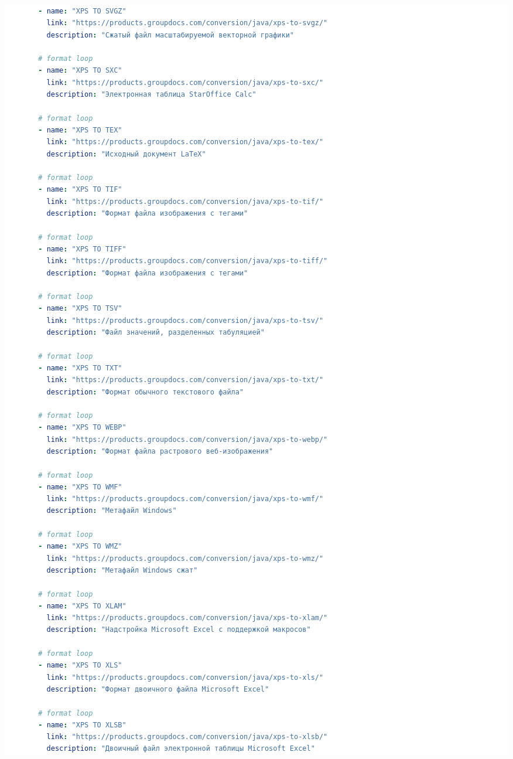 ```yaml
        - name: "XPS TO SVGZ"
          link: "https://products.groupdocs.com/conversion/java/xps-to-svgz/"
          description: "Сжатый файл масштабируемой векторной графики"

        # format loop
        - name: "XPS TO SXC"
          link: "https://products.groupdocs.com/conversion/java/xps-to-sxc/"
          description: "Электронная таблица StarOffice Calc"

        # format loop
        - name: "XPS TO TEX"
          link: "https://products.groupdocs.com/conversion/java/xps-to-tex/"
          description: "Исходный документ LaTeX"

        # format loop
        - name: "XPS TO TIF"
          link: "https://products.groupdocs.com/conversion/java/xps-to-tif/"
          description: "Формат файла изображения с тегами"

        # format loop
        - name: "XPS TO TIFF"
          link: "https://products.groupdocs.com/conversion/java/xps-to-tiff/"
          description: "Формат файла изображения с тегами"

        # format loop
        - name: "XPS TO TSV"
          link: "https://products.groupdocs.com/conversion/java/xps-to-tsv/"
          description: "Файл значений, разделенных табуляцией"

        # format loop
        - name: "XPS TO TXT"
          link: "https://products.groupdocs.com/conversion/java/xps-to-txt/"
          description: "Формат обычного текстового файла"

        # format loop
        - name: "XPS TO WEBP"
          link: "https://products.groupdocs.com/conversion/java/xps-to-webp/"
          description: "Формат файла растрового веб-изображения"

        # format loop
        - name: "XPS TO WMF"
          link: "https://products.groupdocs.com/conversion/java/xps-to-wmf/"
          description: "Метафайл Windows"

        # format loop
        - name: "XPS TO WMZ"
          link: "https://products.groupdocs.com/conversion/java/xps-to-wmz/"
          description: "Метафайл Windows сжат"

        # format loop
        - name: "XPS TO XLAM"
          link: "https://products.groupdocs.com/conversion/java/xps-to-xlam/"
          description: "Надстройка Microsoft Excel с поддержкой макросов"

        # format loop
        - name: "XPS TO XLS"
          link: "https://products.groupdocs.com/conversion/java/xps-to-xls/"
          description: "Формат двоичного файла Microsoft Excel"

        # format loop
        - name: "XPS TO XLSB"
          link: "https://products.groupdocs.com/conversion/java/xps-to-xlsb/"
          description: "Двоичный файл электронной таблицы Microsoft Excel"
```